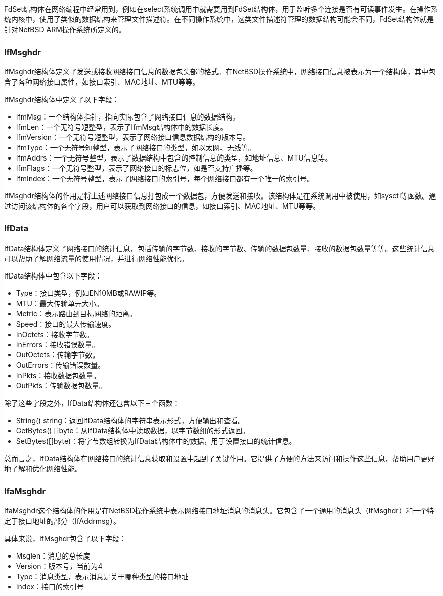 FdSet结构体在网络编程中经常用到，例如在select系统调用中就需要用到FdSet结构体，用于监听多个连接是否有可读事件发生。在操作系统内核中，使用了类似的数据结构来管理文件描述符。在不同操作系统中，这类文件描述符管理的数据结构可能会不同，FdSet结构体就是针对NetBSD ARM操作系统所定义的。



### IfMsghdr

IfMsghdr结构体定义了发送或接收网络接口信息的数据包头部的格式。在NetBSD操作系统中，网络接口信息被表示为一个结构体，其中包含了各种网络接口属性，如接口索引、MAC地址、MTU等等。

IfMsghdr结构体中定义了以下字段：
- IfmMsg：一个结构体指针，指向实际包含了网络接口信息的数据结构。
- IfmLen：一个无符号短整型，表示了IfmMsg结构体中的数据长度。
- IfmVersion：一个无符号短整型，表示了网络接口信息数据结构的版本号。
- IfmType：一个无符号短整型，表示了网络接口的类型，如以太网、无线等。
- IfmAddrs：一个无符号整型，表示了数据结构中包含的控制信息的类型，如地址信息、MTU信息等。
- IfmFlags：一个无符号整型，表示了网络接口的标志位，如是否支持广播等。
- IfmIndex：一个无符号整型，表示了网络接口的索引号，每个网络接口都有一个唯一的索引号。

IfMsghdr结构体的作用是将上述网络接口信息打包成一个数据包，方便发送和接收。该结构体是在系统调用中被使用，如sysctl等函数。通过访问该结构体的各个字段，用户可以获取到网络接口的信息，如接口索引、MAC地址、MTU等等。



### IfData

IfData结构体定义了网络接口的统计信息，包括传输的字节数、接收的字节数、传输的数据包数量、接收的数据包数量等等。这些统计信息可以帮助了解网络流量的使用情况，并进行网络性能优化。

IfData结构体中包含以下字段：

- Type：接口类型，例如EN10MB或RAWIP等。
- MTU：最大传输单元大小。
- Metric：表示路由到目标网络的距离。
- Speed：接口的最大传输速度。
- InOctets：接收字节数。
- InErrors：接收错误数量。
- OutOctets：传输字节数。
- OutErrors：传输错误数量。
- InPkts：接收数据包数量。
- OutPkts：传输数据包数量。

除了这些字段之外，IfData结构体还包含以下三个函数：

- String() string：返回IfData结构体的字符串表示形式，方便输出和查看。
- GetBytes() []byte：从IfData结构体中读取数据，以字节数组的形式返回。
- SetBytes([]byte)：将字节数组转换为IfData结构体中的数据，用于设置接口的统计信息。

总而言之，IfData结构体在网络接口的统计信息获取和设置中起到了关键作用。它提供了方便的方法来访问和操作这些信息，帮助用户更好地了解和优化网络性能。



### IfaMsghdr

IfaMsghdr这个结构体的作用是在NetBSD操作系统中表示网络接口地址消息的消息头。它包含了一个通用的消息头（IfMsghdr）和一个特定于接口地址的部分（IfAddrmsg）。

具体来说，IfMsghdr包含了以下字段：
- Msglen：消息的总长度
- Version：版本号，当前为4
- Type：消息类型，表示消息是关于哪种类型的接口地址
- Index：接口的索引号
